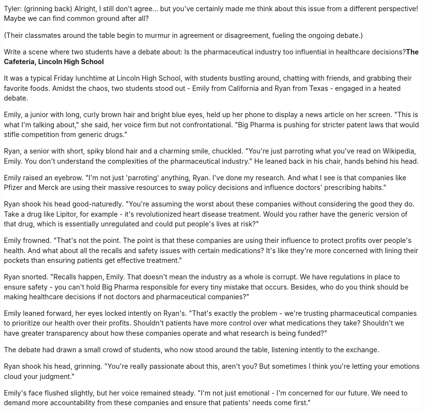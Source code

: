 Tyler: (grinning back) Alright, I still don't agree... but you've certainly made me think about this issue from a different perspective! Maybe we can find common ground after all?

(Their classmates around the table begin to murmur in agreement or disagreement, fueling the ongoing debate.)
<end>

Write a scene where two students have a debate about: Is the pharmaceutical industry too influential in healthcare decisions?<start>**The Cafeteria, Lincoln High School**

It was a typical Friday lunchtime at Lincoln High School, with students bustling around, chatting with friends, and grabbing their favorite foods. Amidst the chaos, two students stood out - Emily from California and Ryan from Texas - engaged in a heated debate.

Emily, a junior with long, curly brown hair and bright blue eyes, held up her phone to display a news article on her screen. "This is what I'm talking about," she said, her voice firm but not confrontational. "Big Pharma is pushing for stricter patent laws that would stifle competition from generic drugs."

Ryan, a senior with short, spiky blond hair and a charming smile, chuckled. "You're just parroting what you've read on Wikipedia, Emily. You don't understand the complexities of the pharmaceutical industry." He leaned back in his chair, hands behind his head.

Emily raised an eyebrow. "I'm not just 'parroting' anything, Ryan. I've done my research. And what I see is that companies like Pfizer and Merck are using their massive resources to sway policy decisions and influence doctors' prescribing habits."

Ryan shook his head good-naturedly. "You're assuming the worst about these companies without considering the good they do. Take a drug like Lipitor, for example - it's revolutionized heart disease treatment. Would you rather have the generic version of that drug, which is essentially unregulated and could put people's lives at risk?"

Emily frowned. "That's not the point. The point is that these companies are using their influence to protect profits over people's health. And what about all the recalls and safety issues with certain medications? It's like they're more concerned with lining their pockets than ensuring patients get effective treatment."

Ryan snorted. "Recalls happen, Emily. That doesn't mean the industry as a whole is corrupt. We have regulations in place to ensure safety - you can't hold Big Pharma responsible for every tiny mistake that occurs. Besides, who do you think should be making healthcare decisions if not doctors and pharmaceutical companies?"

Emily leaned forward, her eyes locked intently on Ryan's. "That's exactly the problem - we're trusting pharmaceutical companies to prioritize our health over their profits. Shouldn't patients have more control over what medications they take? Shouldn't we have greater transparency about how these companies operate and what research is being funded?"

The debate had drawn a small crowd of students, who now stood around the table, listening intently to the exchange.

Ryan shook his head, grinning. "You're really passionate about this, aren't you? But sometimes I think you're letting your emotions cloud your judgment."

Emily's face flushed slightly, but her voice remained steady. "I'm not just emotional - I'm concerned for our future. We need to demand more accountability from these companies and ensure that patients' needs come first."
